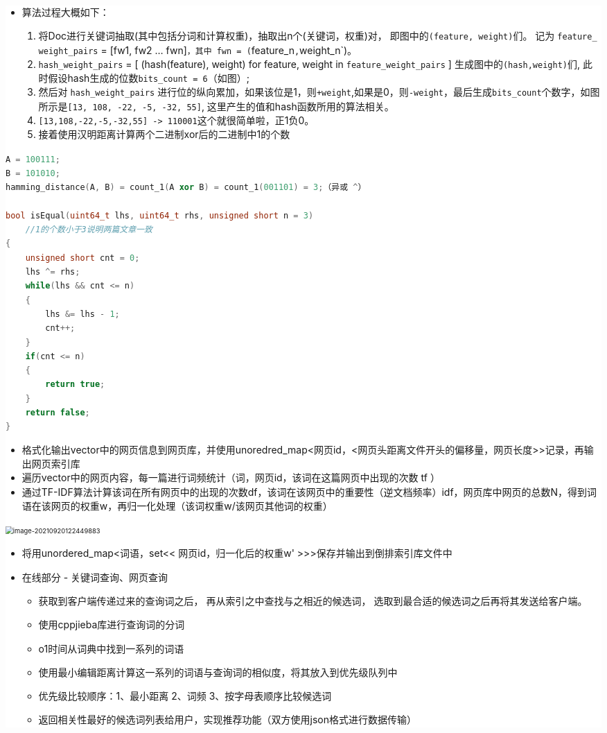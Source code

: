   - 算法过程大概如下：

      1. 将Doc进行关键词抽取(其中包括分词和计算权重)，抽取出n个(关键词，权重)对， 即图中的`(feature, weight)`们。 记为 `feature_weight_pairs` = [fw1, fw2 … fwn]`，其中 fwn = (`feature_n`,`weight_n`)。
      2. `hash_weight_pairs` = [ (hash(feature), weight) for feature, weight in `feature_weight_pairs` ] 生成图中的`(hash,weight)`们, 此时假设hash生成的位数`bits_count = 6`（如图）;
      3. 然后对 `hash_weight_pairs` 进行位的纵向累加，如果该位是1，则`+weight`,如果是0，则`-weight`，最后生成`bits_count`个数字，如图所示是`[13, 108, -22, -5, -32, 55]`, 这里产生的值和hash函数所用的算法相关。
      4. `[13,108,-22,-5,-32,55] -> 110001`这个就很简单啦，正1负0。
      5. 接着使用汉明距离计算两个二进制xor后的二进制中1的个数

  ```c++
  A = 100111;
  B = 101010;
  hamming_distance(A, B) = count_1(A xor B) = count_1(001101) = 3;（异或 ^）
  
  bool isEqual(uint64_t lhs, uint64_t rhs, unsigned short n = 3)
      //1的个数小于3说明两篇文章一致
  {
      unsigned short cnt = 0;
      lhs ^= rhs;
      while(lhs && cnt <= n)
      {
          lhs &= lhs - 1;
          cnt++;
      }
      if(cnt <= n)
      {
          return true;
      }
      return false;
  }
  ```

  - 格式化输出vector中的网页信息到网页库，并使用unoredred_map<网页id，<网页头距离文件开头的偏移量，网页长度>>记录，再输出网页索引库
  - 遍历vector中的网页内容，每一篇进行词频统计（词，网页id，该词在这篇网页中出现的次数 tf ）
  - 通过TF-IDF算法计算该词在所有网页中的出现的次数df，该词在该网页中的重要性（逆文档频率）idf，网页库中网页的总数N，得到词语在该网页的权重w，再归一化处理（该词权重w/该网页其他词的权重）

  <img src="C:\Users\10690\AppData\Roaming\Typora\typora-user-images\image-20210920122449883.png" alt="image-20210920122449883" style="zoom: 67%;" />

  - 将用unordered_map<词语，set<< 网页id，归一化后的权重w' >>>保存并输出到倒排索引库文件中

- 在线部分 - 关键词查询、网页查询
  - 获取到客户端传递过来的查询词之后， 再从索引之中查找与之相近的候选词， 选取到最合适的候选词之后再将其发送给客户端。
  
  - 使用cppjieba库进行查询词的分词
  
  - o1时间从词典中找到一系列的词语
  
  - 使用最小编辑距离计算这一系列的词语与查询词的相似度，将其放入到优先级队列中
  
  - 优先级比较顺序：1、最小距离 2、词频 3、按字母表顺序比较候选词
  
  - 返回相关性最好的候选词列表给用户，实现推荐功能（双方使用json格式进行数据传输）
  